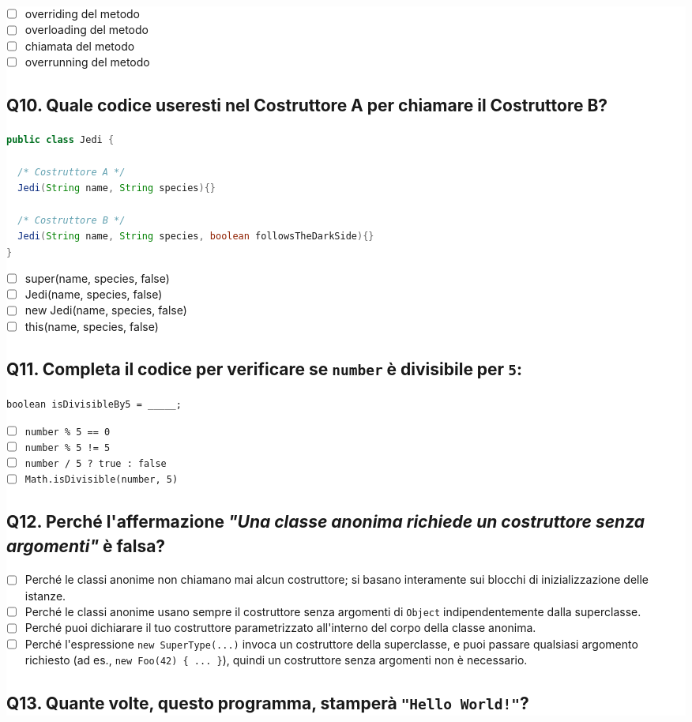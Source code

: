
- [ ] overriding del metodo
- [ ] overloading del metodo
- [ ] chiamata del metodo
- [ ] overrunning del metodo

## Q10. Quale codice useresti nel Costruttore A per chiamare il Costruttore B?

```java
public class Jedi {

  /* Costruttore A */
  Jedi(String name, String species){}

  /* Costruttore B */
  Jedi(String name, String species, boolean followsTheDarkSide){}
}
```


- [ ] super(name, species, false)
- [ ] Jedi(name, species, false)
- [ ] new Jedi(name, species, false)
- [ ] this(name, species, false)

## Q11. Completa il codice per verificare se `number` è divisibile per `5`:

`boolean isDivisibleBy5 = _____;`


- [ ] `number % 5 == 0`
- [ ] `number % 5 != 5`
- [ ] `number / 5 ? true : false`
- [ ] `Math.isDivisible(number, 5)`

## Q12. Perché l'affermazione *"Una classe anonima richiede un costruttore senza argomenti"* è falsa?


- [ ] Perché le classi anonime non chiamano mai alcun costruttore; si basano interamente sui blocchi di inizializzazione delle istanze.
- [ ] Perché le classi anonime usano sempre il costruttore senza argomenti di `Object` indipendentemente dalla superclasse.
- [ ] Perché puoi dichiarare il tuo costruttore parametrizzato all'interno del corpo della classe anonima.
- [ ] Perché l'espressione `new SuperType(...)` invoca un costruttore della superclasse, e puoi passare qualsiasi argomento richiesto (ad es., `new Foo(42) { ... }`), quindi un costruttore senza argomenti non è necessario.

## Q13. Quante volte, questo programma, stamperà `"Hello World!"`?
